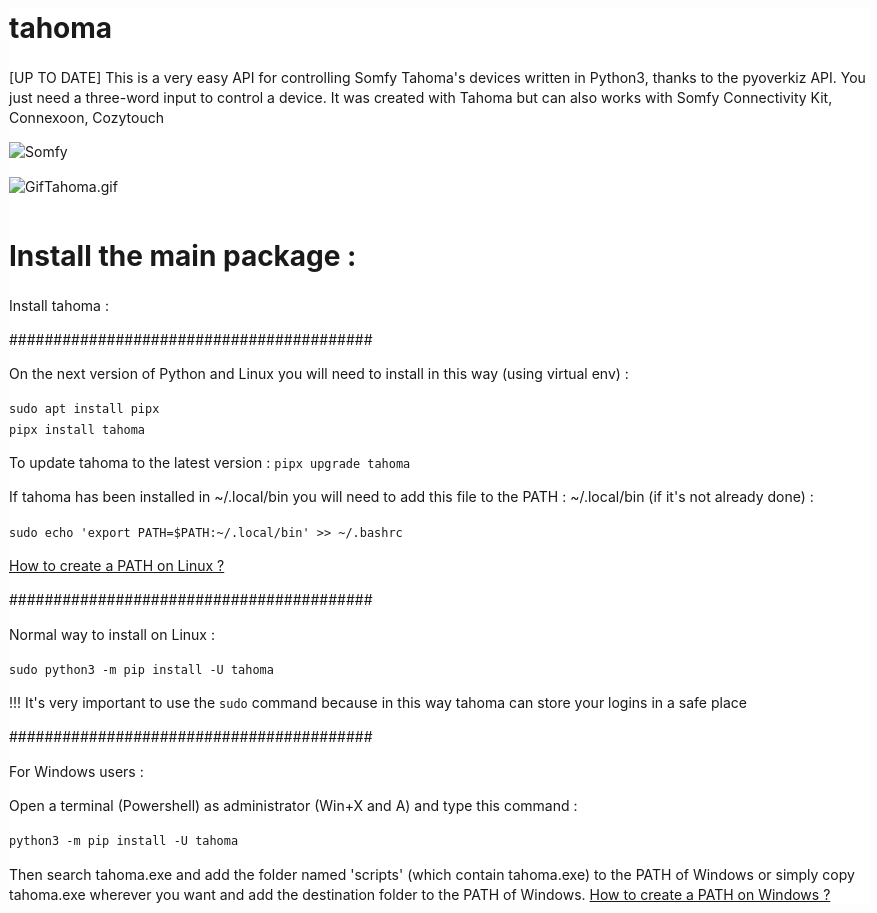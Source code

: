 # tahoma
[UP TO DATE] This is a very easy API for controlling Somfy Tahoma's devices written in Python3, thanks to the pyoverkiz API.
You just need a three-word input to control a device.
It was created with Tahoma but can also works with Somfy Connectivity Kit, Connexoon, Cozytouch


![Somfy](https://www.voletsdusud.com/wp-content/uploads/2018/04/logo-tahoma.jpg)



![GifTahoma.gif](https://github.com/pzim-devdata/tahoma/blob/main/GifTahoma.gif)

# Install the main package :


Install tahoma :

#########################################

On the next version of Python and Linux you will need to install in this way (using virtual env) :

```
sudo apt install pipx
pipx install tahoma
```
To update tahoma to the latest version :
`pipx upgrade tahoma`

If tahoma has been installed in ~/.local/bin you will need to add this file to the PATH : ~/.local/bin (if it's not already done) :

`sudo echo 'export PATH=$PATH:~/.local/bin' >> ~/.bashrc`

[How to create a PATH on Linux ?](https://linuxize.com/post/how-to-add-directory-to-path-in-linux/)

#########################################

Normal way to install on Linux :

```
sudo python3 -m pip install -U tahoma
```

!!! It's very important to use the `sudo` command because in this way tahoma can store your logins in a safe place

#########################################

For Windows users :

Open a terminal (Powershell) as administrator (Win+X and A) and type this command :

```
python3 -m pip install -U tahoma
```
Then search tahoma.exe and add the folder named 'scripts' (which contain tahoma.exe)  to the PATH of Windows or simply copy tahoma.exe wherever you want and add the destination folder to the PATH of Windows.
[How to create a PATH on Windows ?](https://www.computerhope.com/issues/ch000549.htm)
